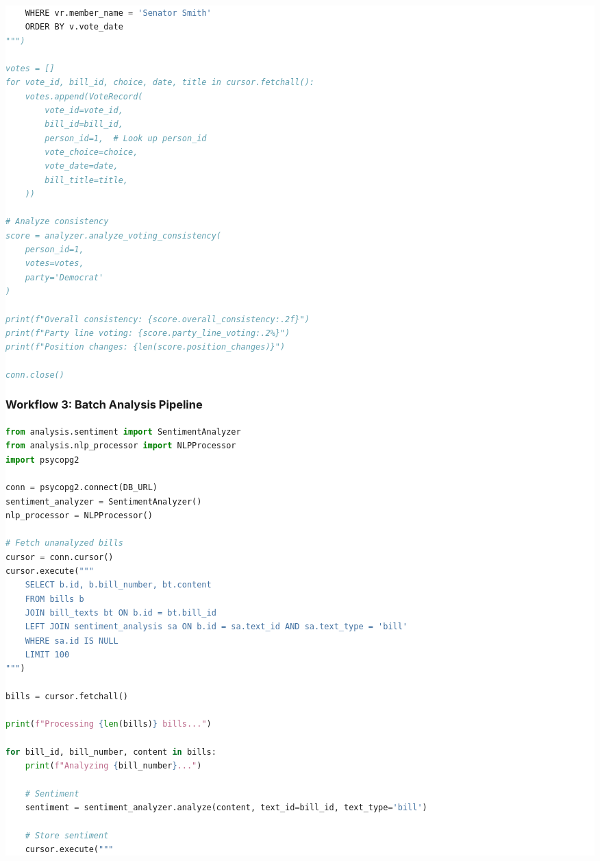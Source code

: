 ```python
    WHERE vr.member_name = 'Senator Smith'
    ORDER BY v.vote_date
""")

votes = []
for vote_id, bill_id, choice, date, title in cursor.fetchall():
    votes.append(VoteRecord(
        vote_id=vote_id,
        bill_id=bill_id,
        person_id=1,  # Look up person_id
        vote_choice=choice,
        vote_date=date,
        bill_title=title,
    ))

# Analyze consistency
score = analyzer.analyze_voting_consistency(
    person_id=1,
    votes=votes,
    party='Democrat'
)

print(f"Overall consistency: {score.overall_consistency:.2f}")
print(f"Party line voting: {score.party_line_voting:.2%}")
print(f"Position changes: {len(score.position_changes)}")

conn.close()
```

### Workflow 3: Batch Analysis Pipeline

```python
from analysis.sentiment import SentimentAnalyzer
from analysis.nlp_processor import NLPProcessor
import psycopg2

conn = psycopg2.connect(DB_URL)
sentiment_analyzer = SentimentAnalyzer()
nlp_processor = NLPProcessor()

# Fetch unanalyzed bills
cursor = conn.cursor()
cursor.execute("""
    SELECT b.id, b.bill_number, bt.content
    FROM bills b
    JOIN bill_texts bt ON b.id = bt.bill_id
    LEFT JOIN sentiment_analysis sa ON b.id = sa.text_id AND sa.text_type = 'bill'
    WHERE sa.id IS NULL
    LIMIT 100
""")

bills = cursor.fetchall()

print(f"Processing {len(bills)} bills...")

for bill_id, bill_number, content in bills:
    print(f"Analyzing {bill_number}...")
    
    # Sentiment
    sentiment = sentiment_analyzer.analyze(content, text_id=bill_id, text_type='bill')
    
    # Store sentiment
    cursor.execute("""
```